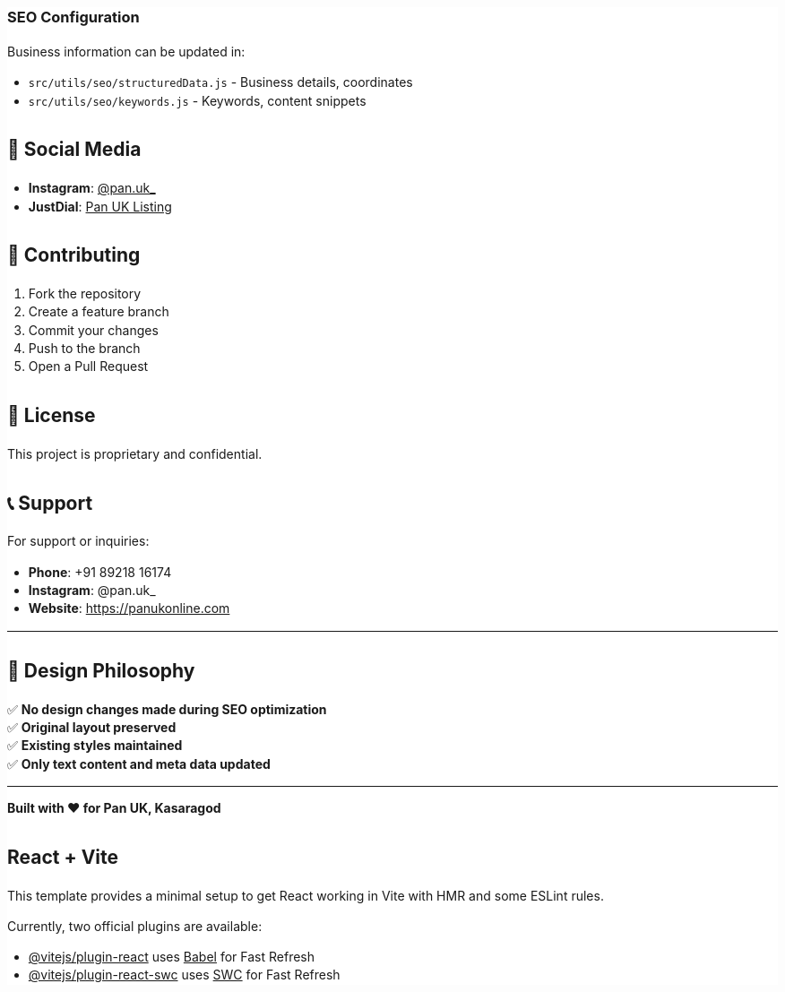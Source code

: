 ### SEO Configuration
Business information can be updated in:
- `src/utils/seo/structuredData.js` - Business details, coordinates
- `src/utils/seo/keywords.js` - Keywords, content snippets

## 📱 Social Media

- **Instagram**: [@pan.uk_](https://www.instagram.com/pan.uk_/)
- **JustDial**: [Pan UK Listing](https://www.justdial.com/Kasaragod/Pan-Uk-Anebagilu-Dwaraka-Road/9999P4994-4994-250410133906-Z4L8_BZDET)

## 🤝 Contributing

1. Fork the repository
2. Create a feature branch
3. Commit your changes
4. Push to the branch
5. Open a Pull Request

## 📄 License

This project is proprietary and confidential.

## 📞 Support

For support or inquiries:
- **Phone**: +91 89218 16174
- **Instagram**: @pan.uk_
- **Website**: https://panukonline.com

---

## 🎨 Design Philosophy

✅ **No design changes made during SEO optimization**  
✅ **Original layout preserved**  
✅ **Existing styles maintained**  
✅ **Only text content and meta data updated**

---

**Built with ❤️ for Pan UK, Kasaragod**

## React + Vite

This template provides a minimal setup to get React working in Vite with HMR and some ESLint rules.

Currently, two official plugins are available:

- [@vitejs/plugin-react](https://github.com/vitejs/vite-plugin-react/blob/main/packages/plugin-react) uses [Babel](https://babeljs.io/) for Fast Refresh
- [@vitejs/plugin-react-swc](https://github.com/vitejs/vite-plugin-react/blob/main/packages/plugin-react-swc) uses [SWC](https://swc.rs/) for Fast Refresh
